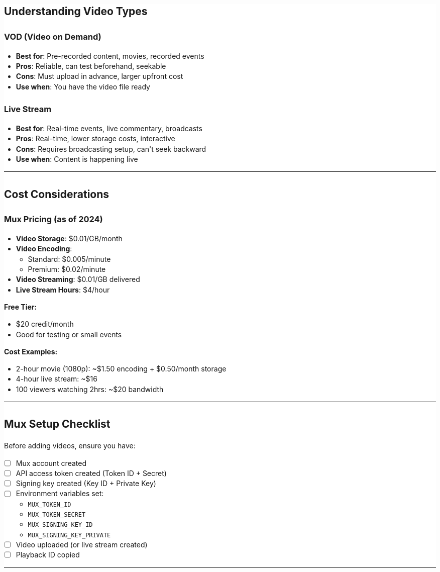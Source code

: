 
## Understanding Video Types

### VOD (Video on Demand)
- **Best for**: Pre-recorded content, movies, recorded events
- **Pros**: Reliable, can test beforehand, seekable
- **Cons**: Must upload in advance, larger upfront cost
- **Use when**: You have the video file ready

### Live Stream
- **Best for**: Real-time events, live commentary, broadcasts
- **Pros**: Real-time, lower storage costs, interactive
- **Cons**: Requires broadcasting setup, can't seek backward
- **Use when**: Content is happening live

---

## Cost Considerations

### Mux Pricing (as of 2024)
- **Video Storage**: $0.01/GB/month
- **Video Encoding**: 
  - Standard: $0.005/minute
  - Premium: $0.02/minute
- **Video Streaming**: $0.01/GB delivered
- **Live Stream Hours**: $4/hour

**Free Tier:**
- $20 credit/month
- Good for testing or small events

**Cost Examples:**
- 2-hour movie (1080p): ~$1.50 encoding + $0.50/month storage
- 4-hour live stream: ~$16
- 100 viewers watching 2hrs: ~$20 bandwidth

---

## Mux Setup Checklist

Before adding videos, ensure you have:

- [ ] Mux account created
- [ ] API access token created (Token ID + Secret)
- [ ] Signing key created (Key ID + Private Key)
- [ ] Environment variables set:
  - `MUX_TOKEN_ID`
  - `MUX_TOKEN_SECRET`
  - `MUX_SIGNING_KEY_ID`
  - `MUX_SIGNING_KEY_PRIVATE`
- [ ] Video uploaded (or live stream created)
- [ ] Playback ID copied

---